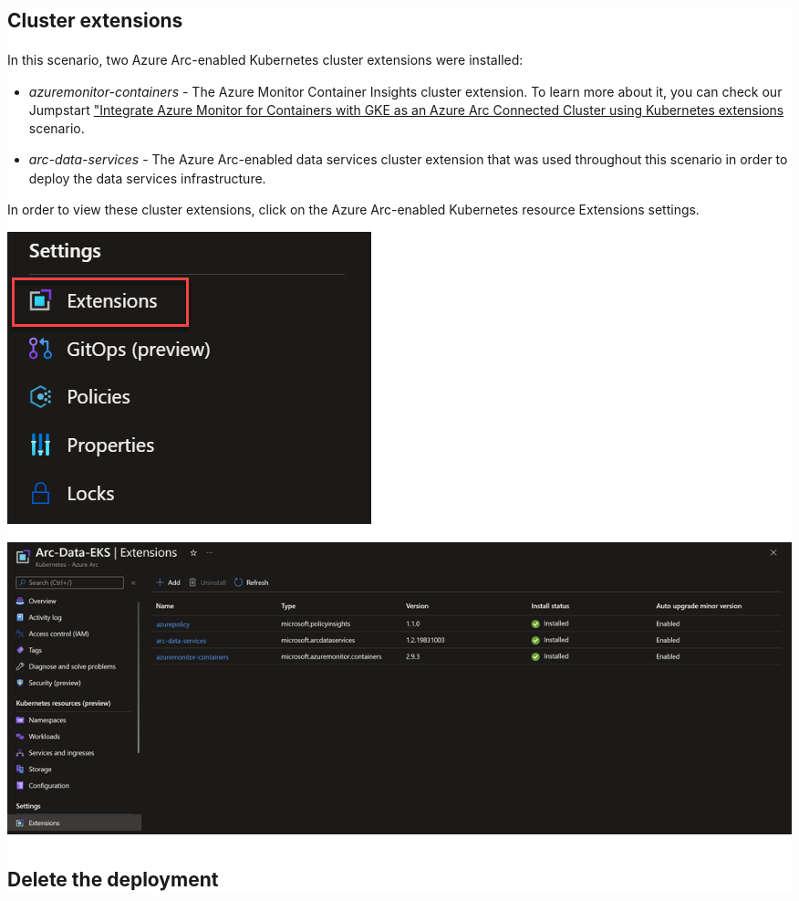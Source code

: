 ## Cluster extensions

In this scenario, two Azure Arc-enabled Kubernetes cluster extensions were installed:

- _azuremonitor-containers_ - The Azure Monitor Container Insights cluster extension. To learn more about it, you can check our Jumpstart ["Integrate Azure Monitor for Containers with GKE as an Azure Arc Connected Cluster using Kubernetes extensions](https://azurearcjumpstart.io/azure_arc_jumpstart/azure_arc_k8s/day2/gke/gke_monitor_extension/) scenario.

- _arc-data-services_ - The Azure Arc-enabled data services cluster extension that was used throughout this scenario in order to deploy the data services infrastructure.

In order to view these cluster extensions, click on the Azure Arc-enabled Kubernetes resource Extensions settings.

  ![Screenshot showing the Azure Arc-enabled Kubernetes cluster extensions settings](./37.png)

  ![Screenshot showing the Azure Arc-enabled Kubernetes installed extensions](./38.png)
## Delete the deployment
